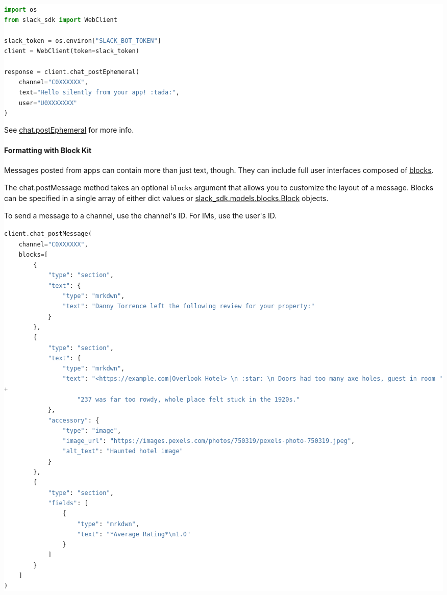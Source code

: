 ```python
import os
from slack_sdk import WebClient

slack_token = os.environ["SLACK_BOT_TOKEN"]
client = WebClient(token=slack_token)

response = client.chat_postEphemeral(
    channel="C0XXXXXX",
    text="Hello silently from your app! :tada:",
    user="U0XXXXXXX"
)
```

See [chat.postEphemeral](https://api.slack.com/methods/chat.postEphemeral) for more info.

#### Formatting with Block Kit[​](#formatting-with-block-kit "Direct link to Formatting with Block Kit")

Messages posted from apps can contain more than just text, though. They can include full user interfaces composed of [blocks](https://api.slack.com/block-kit).

The chat.postMessage method takes an optional `blocks` argument that allows you to customize the layout of a message. Blocks can be specified in a single array of either dict values or [slack\_sdk.models.blocks.Block](https://tools.slack.dev/python-slack-sdk/api-docs/slack_sdk/models/blocks/index.html) objects.

To send a message to a channel, use the channel's ID. For IMs, use the user's ID.

```python
client.chat_postMessage(
    channel="C0XXXXXX",
    blocks=[
        {
            "type": "section",
            "text": {
                "type": "mrkdwn",
                "text": "Danny Torrence left the following review for your property:"
            }
        },
        {
            "type": "section",
            "text": {
                "type": "mrkdwn",
                "text": "<https://example.com|Overlook Hotel> \n :star: \n Doors had too many axe holes, guest in room " +
                    "237 was far too rowdy, whole place felt stuck in the 1920s."
            },
            "accessory": {
                "type": "image",
                "image_url": "https://images.pexels.com/photos/750319/pexels-photo-750319.jpeg",
                "alt_text": "Haunted hotel image"
            }
        },
        {
            "type": "section",
            "fields": [
                {
                    "type": "mrkdwn",
                    "text": "*Average Rating*\n1.0"
                }
            ]
        }
    ]
)
```
